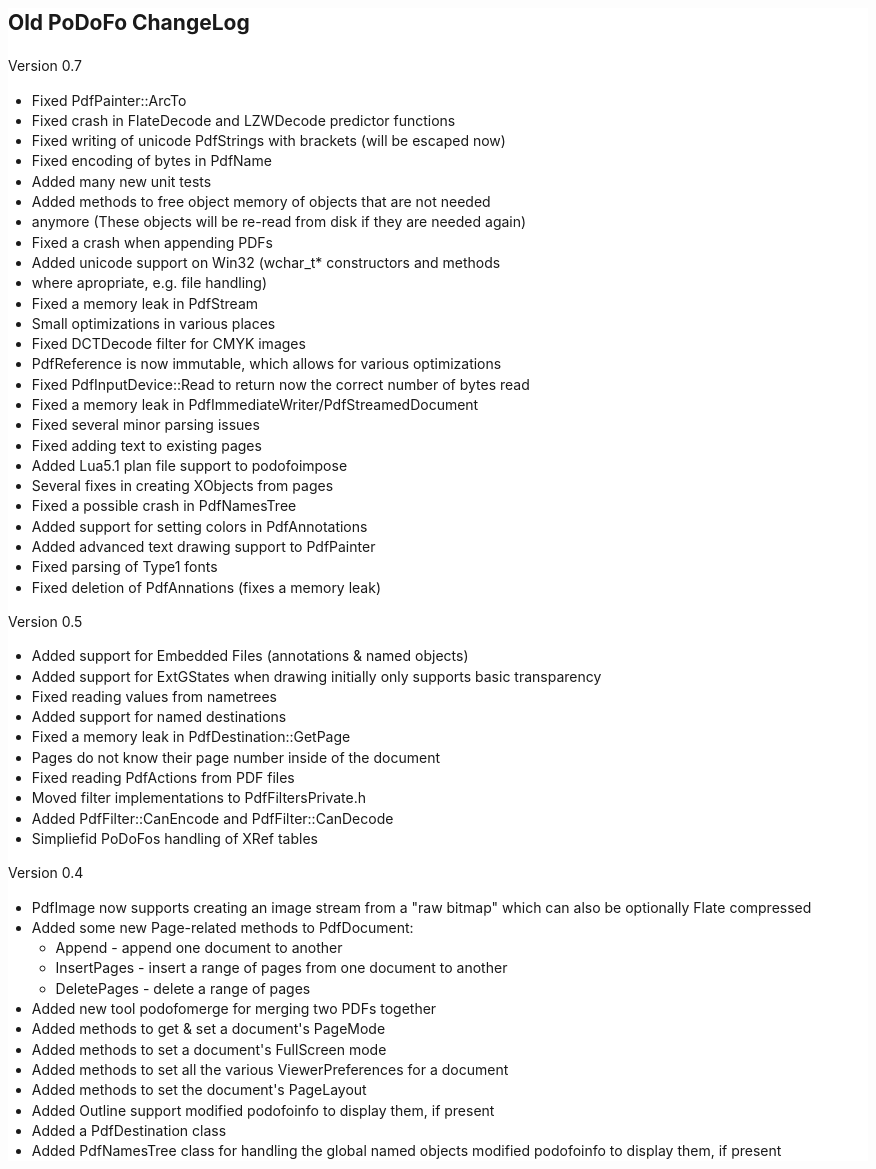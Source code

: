 ## Old PoDoFo ChangeLog

Version 0.7

- Fixed PdfPainter::ArcTo
- Fixed crash in FlateDecode and LZWDecode predictor functions
- Fixed writing of unicode PdfStrings with brackets (will be escaped
  now)
- Fixed encoding of bytes in PdfName
- Added many new unit tests
- Added methods to free object memory of objects that are not needed
- anymore (These objects will be re-read from disk if they are
  needed again)
- Fixed a crash when appending PDFs
- Added unicode support on Win32 (wchar_t* constructors and methods
- where apropriate, e.g. file handling)
- Fixed a memory leak in PdfStream
- Small optimizations in various places
- Fixed DCTDecode filter for CMYK images
- PdfReference is now immutable, which allows for various optimizations
- Fixed PdfInputDevice::Read to return now the correct number of bytes
  read
- Fixed a memory leak in PdfImmediateWriter/PdfStreamedDocument
- Fixed several minor parsing issues
- Fixed adding text to existing pages
- Added Lua5.1 plan file support to podofoimpose
- Several fixes in creating XObjects from pages
- Fixed a possible crash in PdfNamesTree
- Added support for setting colors in PdfAnnotations
- Added advanced text drawing support to PdfPainter
- Fixed parsing of Type1 fonts
- Fixed deletion of PdfAnnations (fixes a memory leak)

Version 0.5

- Added support for Embedded Files (annotations & named objects)
- Added support for ExtGStates when drawing
  initially only supports basic transparency
- Fixed reading values from nametrees
- Added support for named destinations
- Fixed a memory leak in PdfDestination::GetPage
- Pages do not know their page number inside of the document
- Fixed reading PdfActions from PDF files
- Moved filter implementations to PdfFiltersPrivate.h
- Added PdfFilter::CanEncode and PdfFilter::CanDecode
- Simpliefid PoDoFos handling of XRef tables

Version 0.4

- PdfImage now supports creating an image stream from a "raw bitmap"
  which can also be optionally Flate compressed
- Added some new Page-related methods to PdfDocument:
    * Append - append one document to another
    * InsertPages - insert a range of pages from one document to another
    * DeletePages - delete a range of pages
- Added new tool podofomerge for merging two PDFs together
- Added methods to get & set a document's PageMode
- Added methods to set a document's FullScreen mode
- Added methods to set all the various ViewerPreferences for a document
- Added methods to set the document's PageLayout
- Added Outline support
  modified podofoinfo to display them, if present
- Added a PdfDestination class
- Added PdfNamesTree class for handling the global named objects
  modified podofoinfo to display them, if present